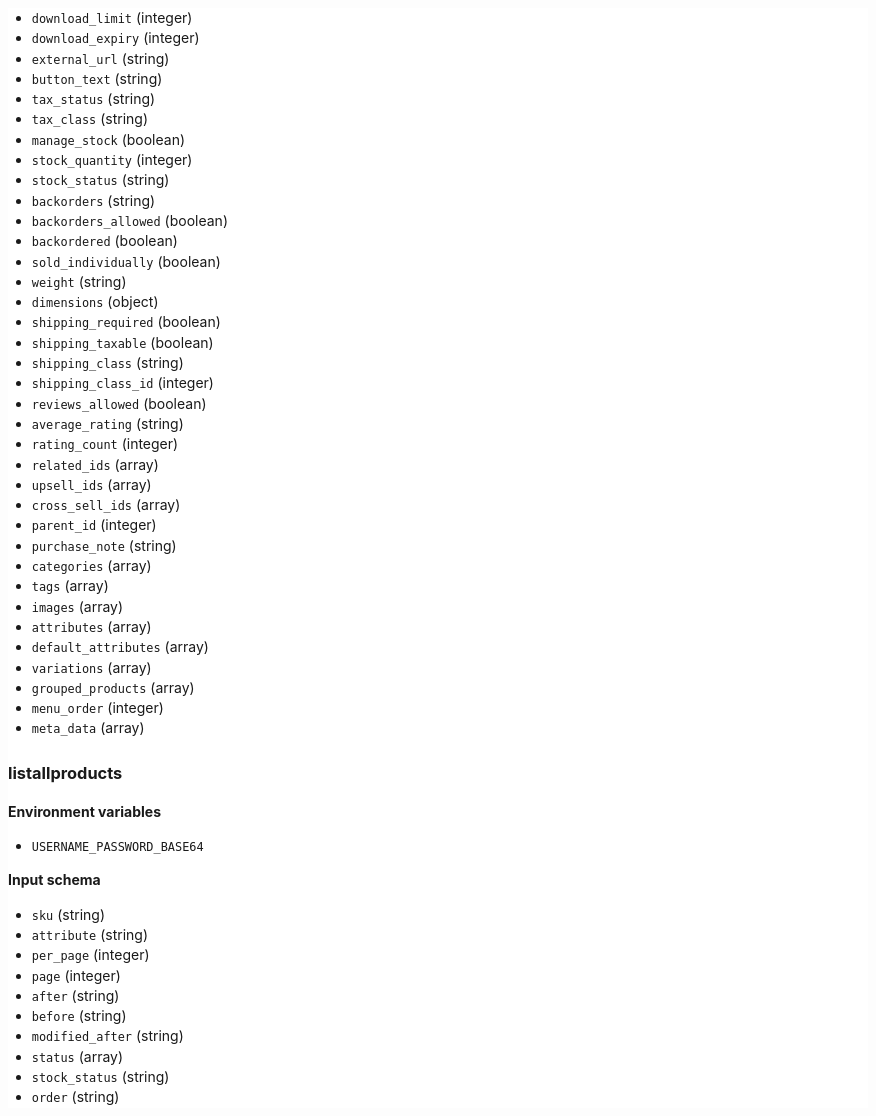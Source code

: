 - `download_limit` (integer)
- `download_expiry` (integer)
- `external_url` (string)
- `button_text` (string)
- `tax_status` (string)
- `tax_class` (string)
- `manage_stock` (boolean)
- `stock_quantity` (integer)
- `stock_status` (string)
- `backorders` (string)
- `backorders_allowed` (boolean)
- `backordered` (boolean)
- `sold_individually` (boolean)
- `weight` (string)
- `dimensions` (object)
- `shipping_required` (boolean)
- `shipping_taxable` (boolean)
- `shipping_class` (string)
- `shipping_class_id` (integer)
- `reviews_allowed` (boolean)
- `average_rating` (string)
- `rating_count` (integer)
- `related_ids` (array)
- `upsell_ids` (array)
- `cross_sell_ids` (array)
- `parent_id` (integer)
- `purchase_note` (string)
- `categories` (array)
- `tags` (array)
- `images` (array)
- `attributes` (array)
- `default_attributes` (array)
- `variations` (array)
- `grouped_products` (array)
- `menu_order` (integer)
- `meta_data` (array)

### listallproducts

**Environment variables**

- `USERNAME_PASSWORD_BASE64`

**Input schema**

- `sku` (string)
- `attribute` (string)
- `per_page` (integer)
- `page` (integer)
- `after` (string)
- `before` (string)
- `modified_after` (string)
- `status` (array)
- `stock_status` (string)
- `order` (string)
